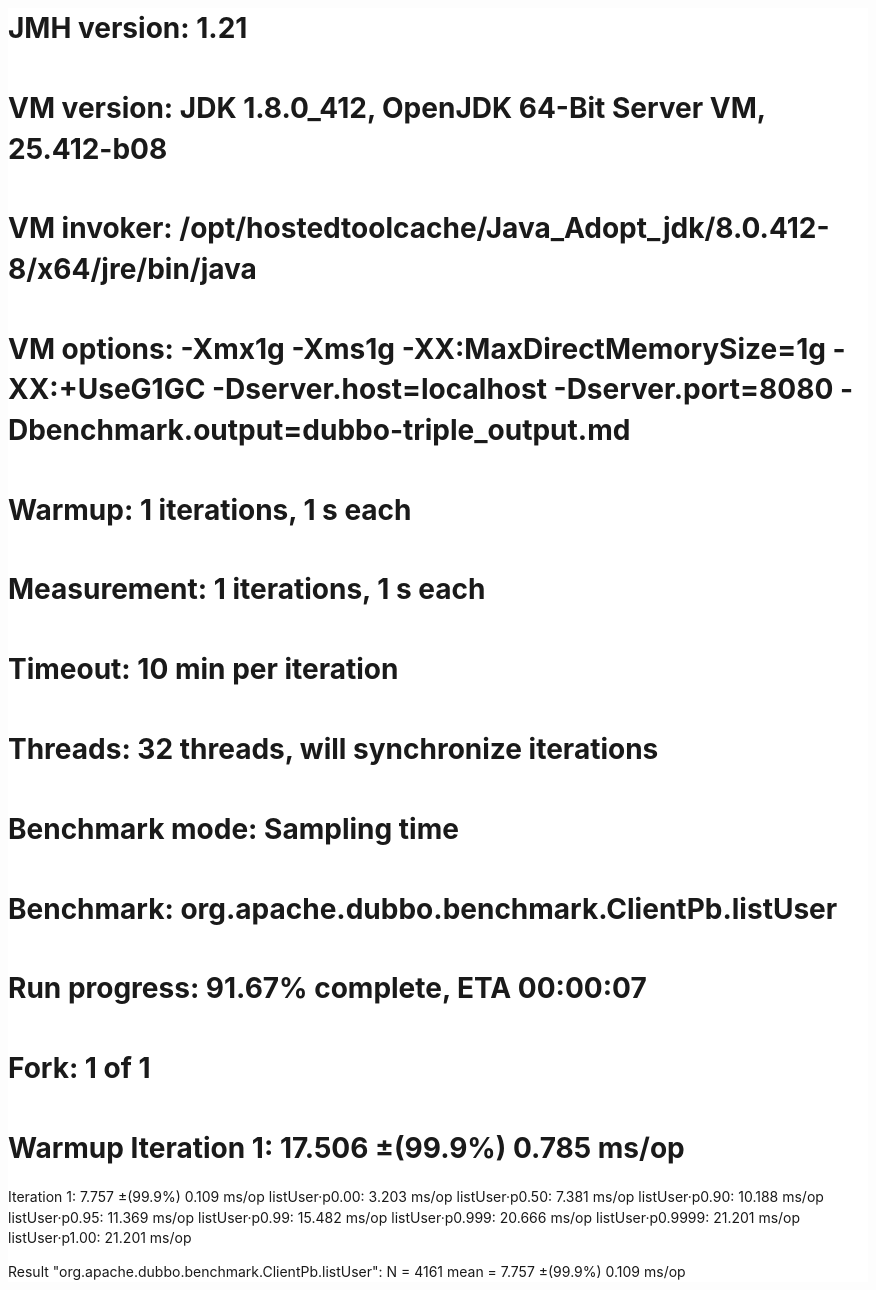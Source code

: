 
# JMH version: 1.21
# VM version: JDK 1.8.0_412, OpenJDK 64-Bit Server VM, 25.412-b08
# VM invoker: /opt/hostedtoolcache/Java_Adopt_jdk/8.0.412-8/x64/jre/bin/java
# VM options: -Xmx1g -Xms1g -XX:MaxDirectMemorySize=1g -XX:+UseG1GC -Dserver.host=localhost -Dserver.port=8080 -Dbenchmark.output=dubbo-triple_output.md
# Warmup: 1 iterations, 1 s each
# Measurement: 1 iterations, 1 s each
# Timeout: 10 min per iteration
# Threads: 32 threads, will synchronize iterations
# Benchmark mode: Sampling time
# Benchmark: org.apache.dubbo.benchmark.ClientPb.listUser

# Run progress: 91.67% complete, ETA 00:00:07
# Fork: 1 of 1
# Warmup Iteration   1: 17.506 ±(99.9%) 0.785 ms/op
Iteration   1: 7.757 ±(99.9%) 0.109 ms/op
                 listUser·p0.00:   3.203 ms/op
                 listUser·p0.50:   7.381 ms/op
                 listUser·p0.90:   10.188 ms/op
                 listUser·p0.95:   11.369 ms/op
                 listUser·p0.99:   15.482 ms/op
                 listUser·p0.999:  20.666 ms/op
                 listUser·p0.9999: 21.201 ms/op
                 listUser·p1.00:   21.201 ms/op



Result "org.apache.dubbo.benchmark.ClientPb.listUser":
  N = 4161
  mean =      7.757 ±(99.9%) 0.109 ms/op
